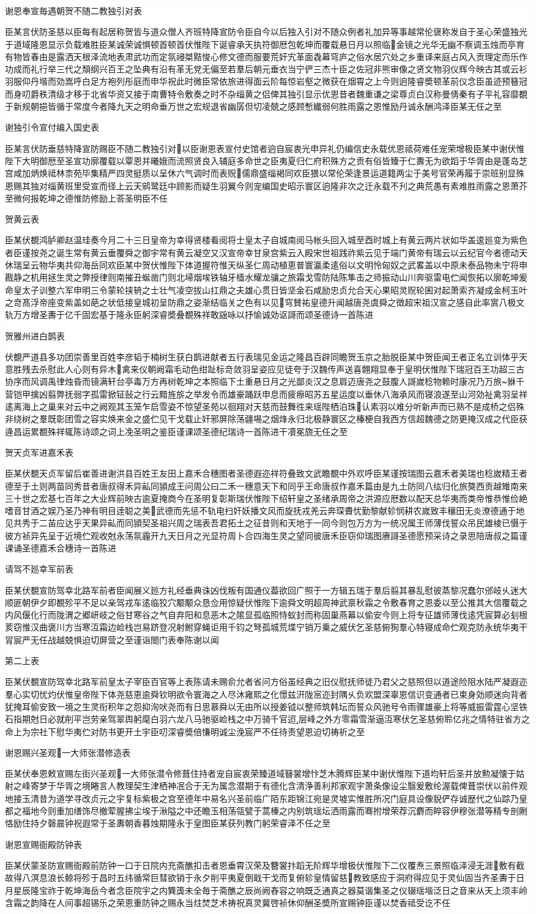 谢恩奉宣毎遇朝贺不随二教独引对表  

臣某言伏防圣慈以臣每有起居称贺皆与道众僧人齐班特降宣防令臣自今以后独入引对不随众例者礼加异等事越常伦襃称发自于圣心荣盛独光于道域隆恩显示负载难胜臣某诚荣诚惧顿首顿首伏惟陛下诞睿承天执符御厯包乾坤而覆载悬日月以照临金镜之光华无幽不察调玉烛而亭育有物皆春由是露洒天根泽流地表肃武功而定氛祲桀黠悛心修文德而服要荒奸宄革面毳幕穹庐之俗水居穴处之乡重译来庭占风入贡理定而乐作功成而礼行举三代之頽纲兴百王之坠典有沿有革无党无偏至若羣后朝元垂衣当宁俨三杰十臣之佐冠非熊审像之贤文物羽仪辉今映古其或云衫羽服仰丹堦而効嵩呼白足方袍列彤庭而申华祝此时微臣常依旅进得面云阶每惊岩壑之微获在烟霄之上今则逈隆睿奬顿革前仪念臣虽迹预簮冠而身叨爵秩清级才移于北省华资又接于南曹特令敷奏之时不杂缁黄之侣俾其独引显示优恩昔者魏重谦之梁尊贞白汉称曼倩秦有子平礼容靡覩于新规朝挹皆循于常度今者降九天之明命垂万世之宏规退省幽孱但切凌兢之感顾慙纎弱何胜雨露之恩惟励丹诚永酬鸿泽臣某无任之至  

谢独引令宣付编入国史表  

臣某言伏防垂慈特降宣防赐臣不随二教独引对以臣谢恩表宣付史馆者逈自宸衷光申异礼仍编信史永载优恩祗荷难任宠荣增极臣某中谢伏惟陛下大明御厯至圣宣功廓覆载以覃恩并曦娥而流照贤良入辅庭多命世之臣夷夏归仁府积殊方之贡有俗皆臻于仁夀无为欲蹈于华胥由是蓬岛芝宫咸加炳焕祗林柰苑毕集精严四灵挺质以呈休六气调时而表贶儒鼎盛缁褐同欢臣猥以常伦荣逢景运道籍两尘于美号官荣再履于崇班别显殊恩赐其独对缁黄班里受宣而径上云天鹓鹭廷中顾影而疑生羽翼今则宠编国史昭示寰区逈隆非次之迁永载不刋之典荒愚有素难胜雨露之恩萧芥至微何报乾坤之德惟防修励上荅圣明臣不任  

贺黄云表  

臣某伏覩鸿胪卿赵温珪奏今月二十三日皇帝为幸得贤楼看阅将士皇太子自城南阅马帐头回入城至酉时城上有黄云两片状如华盖逡廵变为紫色者臣谨按尧之诞生常有黄云垂覆舜之御宇常有黄云凝空又汉宣帝幸甘泉宫紫云入殿宋世祖践祚紫云见于端门黄帝有瑞云以云纪官今者德动天休瑞呈云物华夷共仰海岳同欢臣某中贺伏惟陛下体道握符惟天纵圣仁周动植恵普寰瀛柔逺俗以文明怜匈奴之武畧盖以中原未泰品物未宁将申戡静之机用拯生灵之弊授律则南摧丑蜒凿门则北埽烟埃铁轴牙樯水耀龙骧之旅霜戈雪防陆陈隼击之师振动山川奔驱雷电伫闻恢拓以廓乾坤爰命皇太子训整六军申明三令蒙轮挟辀之士壮气凌空拔山扛鼎之夫雄心贯日皆坚金石咸励忠贞允合天心果昭灵贶轮囷对起萧索齐凝成金柯玉叶之竒髙浮帝座变紫盖如葩之状低接皇城初呈防鼎之姿渐结临关之色有以见穹賛祐皇德升闻越唐尧虞舜之徴超宋祖汉宣之感自此率賔八极文轨万方增圣夀于亿千固宏基于隆永臣躬深睿奬叠覩殊祥敢謡咏以抒愉诚効讴謌而颂圣德诗一首陈进  

贺雅州进白鹊表  

伏覩严道县多功团崇善里百姓李彦韬于楠树生获白鹊进献者五行表瑞见金运之隆昌百辟同瞻贺玉京之胎脱臣某中贺臣闻王者正名立训体乎天意胜残去杀慰此人心则有异木禽来仪朝阙霜毛动色绀趾标竒敛羽呈姿应见徒夸于汉魏传声送喜翺翔显奉于皇明伏惟陛下瑞冠百王功超三古协序而风调禹律烛昏而镜满轩台亭毒万方再树乾坤之本照临下土重悬日月之光鄙炎汉之息肩迈唐尧之鼓腹人謌嵗稔物赖时康况乃万旅貅千营铠甲擒凶翦弊抚弱字孤雷掀钲鼔之行云黯旌旂之举发令而雄豪踊跃申息而疲瘵昭苏五星运度以垂休八海承风而寝浪遂至山河効祉禽羽呈祥逺离海上之巢来对云中之阙观其玉笼乍启雪姿不惊望圣苑以徊翔对天慈而鼓舞徃来瑶陛栖泊珠认素羽以难分听新声而已熟不是成桥之侣殊非绕树之羣既彰团雪之容实焕来金之盛伫见干戈载止奸邪屏除荡疆埸之烟烽永归北极静寰区之榛梗自我西方信超魏德之防更掩汉成之代臣获逄昌运累覩殊祥辄陈诗颂之词上凂圣明之鉴臣谨课颂圣德纪瑞诗一首陈进干凟冕旒无任之至  

贺天贞军进嘉禾表  

臣某伏覩天贞军留后崔善进谢洪县百姓王友田上嘉禾合穗图者圣德遐迩祥符叠致文武瞻覩中外欢呼臣某谨按瑞图云嘉禾者美瑞也稔嵗精王者德至于土则两苗同秀昔者唐叔得禾异畆同頴成王问周公曰二禾一穗意天下和同乎王命唐叔作嘉禾篇由是九土防同八纮归化旅獒西贡越雉南来三十世之宏基七百年之大业辉前映古逾夏掩商今在圣明复彰斯瑞伏惟陛下绍轩皇之圣绪承周帝之洪源应厯数以配天总华夷而类帝惟恭惟俭絶嗜音甘酒之娱乃圣乃神有明目逹聪之美武德而先惩不轨电扫奸妖播文风而旋抚戎羌云奔琛賮忧勤黎献轸悯耕农嵗致丰穰田无炎潦德通于地见共秀于二苖应达乎天果异畆而同頴契圣祖兴周之瑞表吾君拓土之征昔则和天地于一同今则包万方为一统况属王师薄伐誓众吊民雄棱已慑于彼方祯异先呈于近境伫观收尅永荡氛霾开九天日月之光显符周卜合四海生灵之望同彼唐禾臣窃仰瑞图赓謌圣德愿预采诗之录思陪唐叔之篇谨课诵圣德嘉禾合穗诗一首陈进  

请驾不廵幸军前表  

臣某伏覩宣防驾幸北路军前者臣闻展义廵方礼经垂典诛凶伐叛有国通仪葢欲回广照于一方辑五瑞于羣后翦其暴乱慰彼蒸黎况蠢尔邠岐乆迷大顺匪朝伊夕即覩殄平不足以亲驾戎车逺临狡穴颙颙众恳佥用惊疑伏惟陛下逾舜文明超周神武禀秋霜之令敷春育之恩委以至公推其大信覆载之内风偃化行而陇渭之郷岍岐之俗甘寒谷之气自弃阳和息恶木之隂显孤临照恃蚁封而称固巢燕幕以偷安今则上将专征雄师薄伐逺凭宸算必刬根荄窃惟汉曲褒川方当寒沍霜边崄栈岂易跻登况射鲋穿蝇讵用千钧之弩孤城荒堞宁销万乗之威伏乞圣慈俯狥羣心特寝成命伫观克防永统华夷干冐宸严无任战越兢惧迫切屏营之至谨诣閤门表奉陈谢以闻  

第二上表  

臣某伏覩宣防驾幸北路军前皇太子宰臣百官等上表陈请未赐俞允者省问方俗虽经典之旧仪慰抚师徒乃君父之慈照但以道途险阻水陆严凝遐迩羣心实切忧灼伏惟皇帝陛下体尧慈恵逾舜钦明欲令寰海之人尽沐雍熙之化憬兹汧陇宻迩封隅乆负欢盟深辜恩信识变通者已束身効顺迷向背者犹掩耳偷安致一境之生灵衔积年之怨抑洵吠尧而有日思慕舜以无由所以授姜钺以整师筑韩坛而誓众风驰号令雨骤雄豪上将等威振雷霆心坚铁石指期尅日必就削平岂劳亲驾翠舆躬麾白羽六龙八马驰驱崄栈之中万骑千官迢层峰之外方零霜雪渐逼沍寒伏乞圣慈俯聆亿兆之情特驻省方之命上为宗社下慰华夷伫对防书更开土宇臣叨深睿奬倍慊明诚尘浼宸严不任待责望恩迫切祷祈之至  

谢恩赐兴圣观一大师张潜修造表  

臣某伏奉恩敕宣赐左街兴圣观一大师张潜令修葺住持者宠自宸衷荣臻道域簮裳增忭芝木腾辉臣某中谢伏惟陛下道均轩后圣并放勲凝懐于姑射之峰寄梦于华胥之境睠言人教理契生津栖神冺合于无为属念潜期于有德化含清浄善利邦家观宇萧条像设尘翳爰敷纶渥载俾葺崇伏以前件观地接玉清昔为道学寻改贞元之宇复标紫极之宫至德年中易名兴圣前临广陌东距锦江宛是灵墟实惟胜所况门庭具设像貎俨存诚歴代之仙踪乃皇都之福地今则重加缮饰尽撤荤腥拂尘埃于湫隘之中还瞻玉相荡瓴甓于蒿榛之内别筑瑶坛洒雨露而骞拊增荣荐沉麝而睟容伊穆张潜等精专剖劂恪励住持夕磬晨钟祝遐常于圣夀朝香暮烛期隆永于皇图臣某获列教门躬荣睿泽不任之至  

谢恩宣赐衙殿防钟表  

臣某伏蒙圣防宣赐衙殿前防钟一口于日院内充斋醮扣击者恩垂霄汉荣及簪裳抃蹈无阶辉华增极伏惟陛下二仪覆焘三景照临泽浸无涯敷有截故得八溟息浪长鲸将殄于昌时五纬循常巨彗欲销于永夕削平夷夏倒戢干戈而复俯轸皇情留慈教致感应于洞府得应见于灵仙固当齐圣夀于日月星辰隆宝祚于乾坤海岳今者念臣院宇之内簨簴未全毎于斋醮之辰尚阙舂容之响既乏通真之器莫谐集圣之仪辍瑶堦泛日之音来从天上须丰岭含霜之韵降在人间事超锡乐之荣恩重防钟之赐永当炷焚芝术祷祝真灵冀啓祯休仰酬圣奬所宣赐钟臣谨以焚香祗受讫不任  
